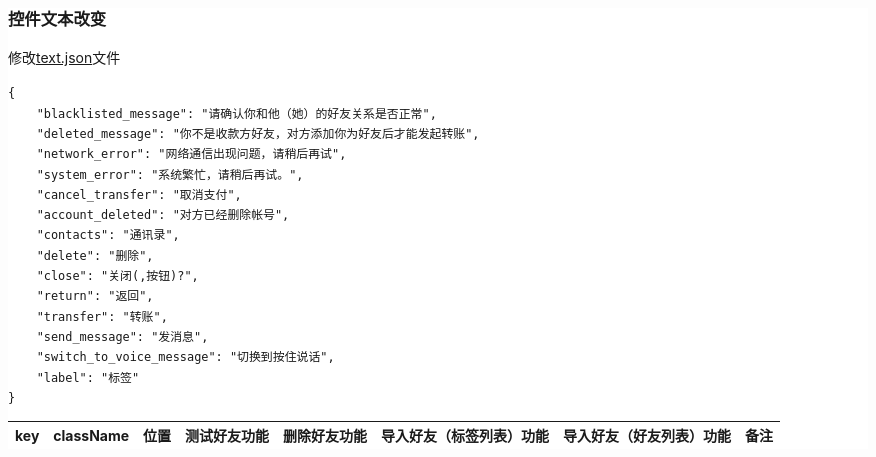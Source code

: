 
### 控件文本改变
修改[text.json](config/text_id/text.json)文件
```
{
    "blacklisted_message": "请确认你和他（她）的好友关系是否正常",
    "deleted_message": "你不是收款方好友，对方添加你为好友后才能发起转账",
    "network_error": "网络通信出现问题，请稍后再试",
    "system_error": "系统繁忙，请稍后再试。",
    "cancel_transfer": "取消支付",
    "account_deleted": "对方已经删除帐号",
    "contacts": "通讯录",
    "delete": "删除",
    "close": "关闭(,按钮)?",
    "return": "返回",
    "transfer": "转账",
    "send_message": "发消息",
    "switch_to_voice_message": "切换到按住说话",
    "label": "标签"
}
```
| key | className | 位置 | 测试好友功能 | 删除好友功能 | 导入好友（标签列表）功能 | 导入好友（好友列表）功能 | 备注 |
|:---:|:---:|:---:|:---:|:---:|:---:|:---:|:---:|